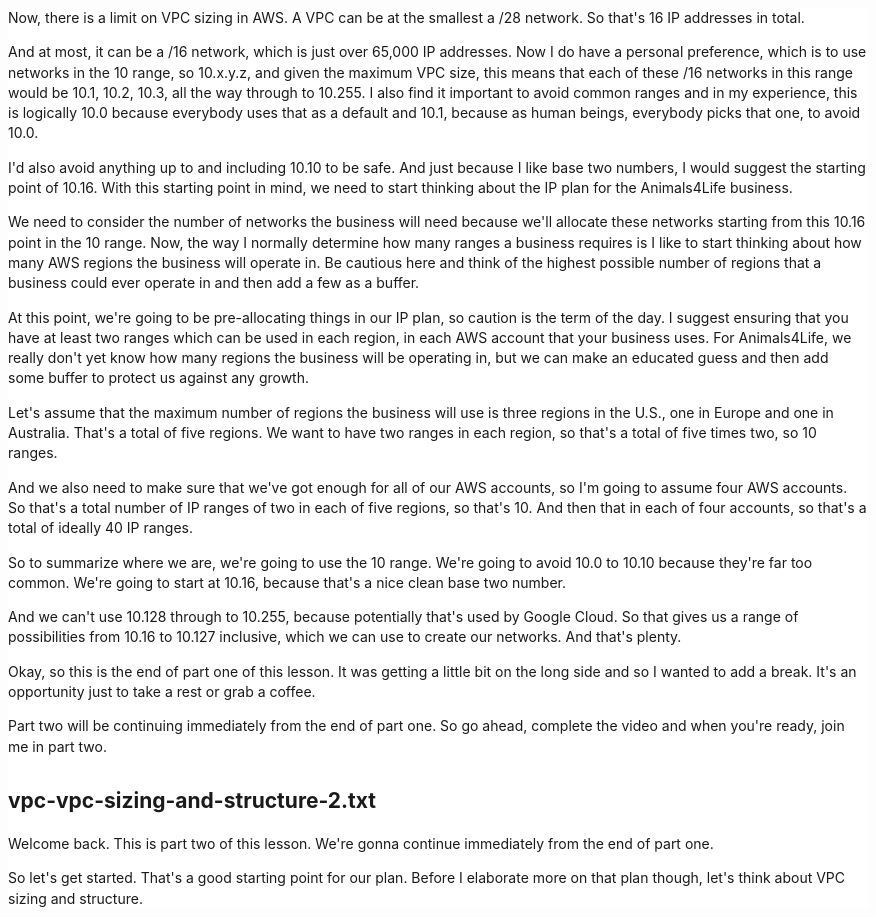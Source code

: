 Now, there is a limit on VPC sizing in AWS. A VPC can be at the smallest a /28 network. So that's 16 IP addresses in total.

And at most, it can be a /16 network, which is just over 65,000 IP addresses. Now I do have a personal preference, which is to use networks in the 10 range, so 10.x.y.z, and given the maximum VPC size, this means that each of these /16 networks in this range would be 10.1, 10.2, 10.3, all the way through to 10.255. I also find it important to avoid common ranges and in my experience, this is logically 10.0 because everybody uses that as a default and 10.1, because as human beings, everybody picks that one, to avoid 10.0.

I'd also avoid anything up to and including 10.10 to be safe. And just because I like base two numbers, I would suggest the starting point of 10.16. With this starting point in mind, we need to start thinking about the IP plan for the Animals4Life business.

We need to consider the number of networks the business will need because we'll allocate these networks starting from this 10.16 point in the 10 range. Now, the way I normally determine how many ranges a business requires is I like to start thinking about how many AWS regions the business will operate in. Be cautious here and think of the highest possible number of regions that a business could ever operate in and then add a few as a buffer.

At this point, we're going to be pre-allocating things in our IP plan, so caution is the term of the day. I suggest ensuring that you have at least two ranges which can be used in each region, in each AWS account that your business uses. For Animals4Life, we really don't yet know how many regions the business will be operating in, but we can make an educated guess and then add some buffer to protect us against any growth.

Let's assume that the maximum number of regions the business will use is three regions in the U.S., one in Europe and one in Australia. That's a total of five regions. We want to have two ranges in each region, so that's a total of five times two, so 10 ranges.

And we also need to make sure that we've got enough for all of our AWS accounts, so I'm going to assume four AWS accounts. So that's a total number of IP ranges of two in each of five regions, so that's 10. And then that in each of four accounts, so that's a total of ideally 40 IP ranges.

So to summarize where we are, we're going to use the 10 range. We're going to avoid 10.0 to 10.10 because they're far too common. We're going to start at 10.16, because that's a nice clean base two number.

And we can't use 10.128 through to 10.255, because potentially that's used by Google Cloud. So that gives us a range of possibilities from 10.16 to 10.127 inclusive, which we can use to create our networks. And that's plenty.

Okay, so this is the end of part one of this lesson. It was getting a little bit on the long side and so I wanted to add a break. It's an opportunity just to take a rest or grab a coffee.

Part two will be continuing immediately from the end of part one. So go ahead, complete the video and when you're ready, join me in part two.

## vpc-vpc-sizing-and-structure-2.txt

Welcome back. This is part two of this lesson. We're gonna continue immediately from the end of part one.

So let's get started. That's a good starting point for our plan. Before I elaborate more on that plan though, let's think about VPC sizing and structure.

